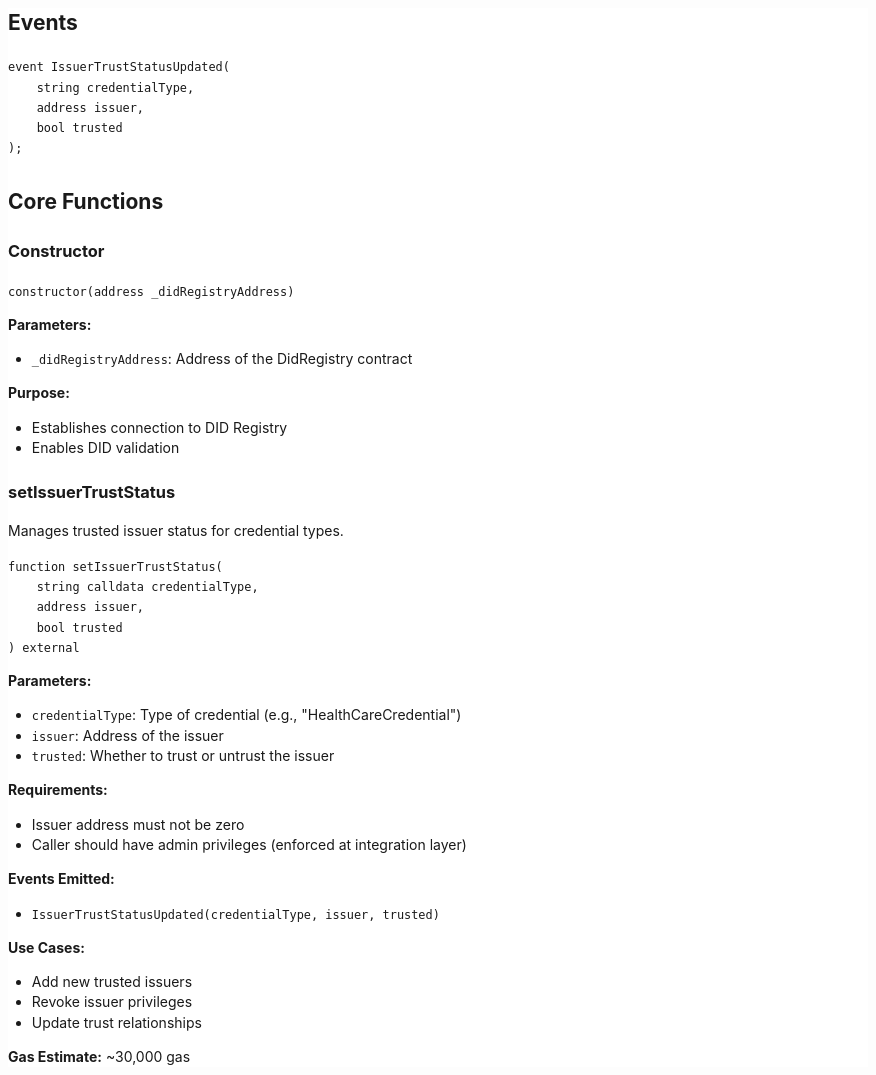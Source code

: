 ## Events

```solidity
event IssuerTrustStatusUpdated(
    string credentialType,
    address issuer,
    bool trusted
);
```

## Core Functions

### Constructor

```solidity
constructor(address _didRegistryAddress)
```

**Parameters:**
- `_didRegistryAddress`: Address of the DidRegistry contract

**Purpose:**
- Establishes connection to DID Registry
- Enables DID validation

### setIssuerTrustStatus

Manages trusted issuer status for credential types.

```solidity
function setIssuerTrustStatus(
    string calldata credentialType,
    address issuer,
    bool trusted
) external
```

**Parameters:**
- `credentialType`: Type of credential (e.g., "HealthCareCredential")
- `issuer`: Address of the issuer
- `trusted`: Whether to trust or untrust the issuer

**Requirements:**
- Issuer address must not be zero
- Caller should have admin privileges (enforced at integration layer)

**Events Emitted:**
- `IssuerTrustStatusUpdated(credentialType, issuer, trusted)`

**Use Cases:**
- Add new trusted issuers
- Revoke issuer privileges
- Update trust relationships

**Gas Estimate:** ~30,000 gas
